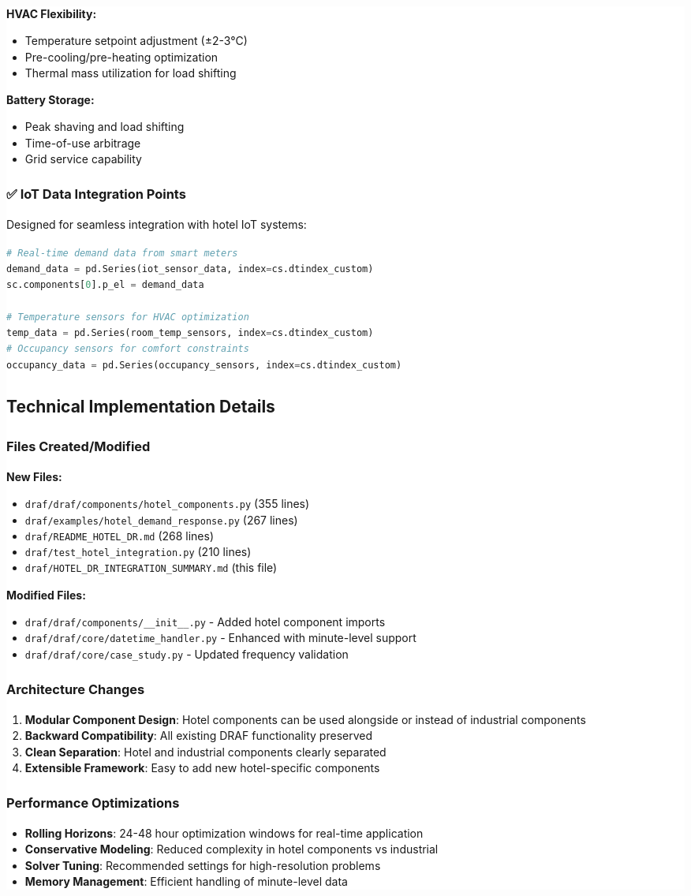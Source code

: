 **HVAC Flexibility:**
- Temperature setpoint adjustment (±2-3°C)
- Pre-cooling/pre-heating optimization
- Thermal mass utilization for load shifting

**Battery Storage:**
- Peak shaving and load shifting
- Time-of-use arbitrage
- Grid service capability

### ✅ IoT Data Integration Points

Designed for seamless integration with hotel IoT systems:

```python
# Real-time demand data from smart meters
demand_data = pd.Series(iot_sensor_data, index=cs.dtindex_custom)
sc.components[0].p_el = demand_data

# Temperature sensors for HVAC optimization
temp_data = pd.Series(room_temp_sensors, index=cs.dtindex_custom)
# Occupancy sensors for comfort constraints
occupancy_data = pd.Series(occupancy_sensors, index=cs.dtindex_custom)
```

## Technical Implementation Details

### Files Created/Modified

**New Files:**
- `draf/draf/components/hotel_components.py` (355 lines)
- `draf/examples/hotel_demand_response.py` (267 lines)  
- `draf/README_HOTEL_DR.md` (268 lines)
- `draf/test_hotel_integration.py` (210 lines)
- `draf/HOTEL_DR_INTEGRATION_SUMMARY.md` (this file)

**Modified Files:**
- `draf/draf/components/__init__.py` - Added hotel component imports
- `draf/draf/core/datetime_handler.py` - Enhanced with minute-level support
- `draf/draf/core/case_study.py` - Updated frequency validation

### Architecture Changes

1. **Modular Component Design**: Hotel components can be used alongside or instead of industrial components
2. **Backward Compatibility**: All existing DRAF functionality preserved
3. **Clean Separation**: Hotel and industrial components clearly separated
4. **Extensible Framework**: Easy to add new hotel-specific components

### Performance Optimizations

- **Rolling Horizons**: 24-48 hour optimization windows for real-time application
- **Conservative Modeling**: Reduced complexity in hotel components vs industrial
- **Solver Tuning**: Recommended settings for high-resolution problems
- **Memory Management**: Efficient handling of minute-level data
